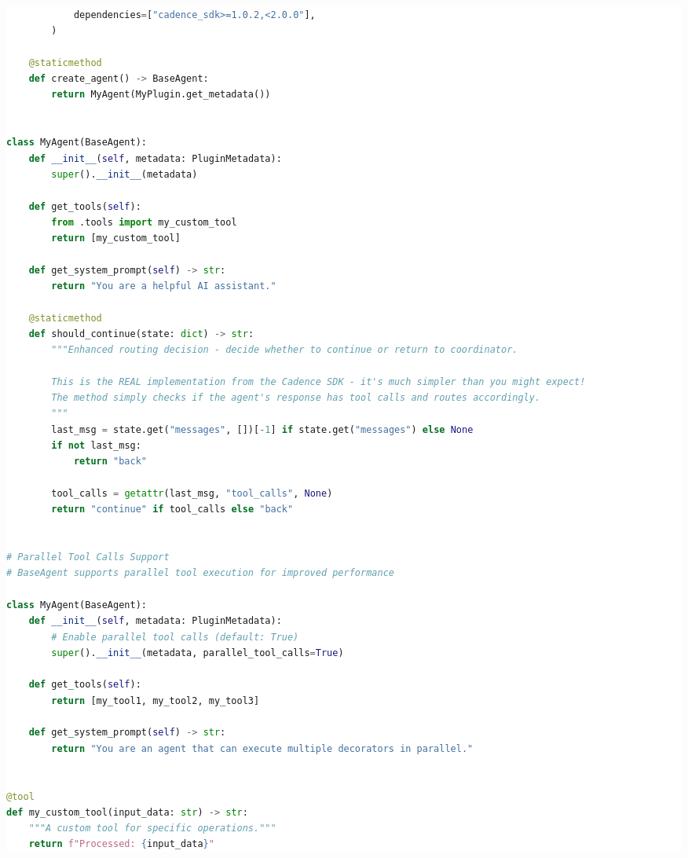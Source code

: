 ```python
            dependencies=["cadence_sdk>=1.0.2,<2.0.0"],
        )

    @staticmethod
    def create_agent() -> BaseAgent:
        return MyAgent(MyPlugin.get_metadata())


class MyAgent(BaseAgent):
    def __init__(self, metadata: PluginMetadata):
        super().__init__(metadata)

    def get_tools(self):
        from .tools import my_custom_tool
        return [my_custom_tool]

    def get_system_prompt(self) -> str:
        return "You are a helpful AI assistant."

    @staticmethod
    def should_continue(state: dict) -> str:
        """Enhanced routing decision - decide whether to continue or return to coordinator.

        This is the REAL implementation from the Cadence SDK - it's much simpler than you might expect!
        The method simply checks if the agent's response has tool calls and routes accordingly.
        """
        last_msg = state.get("messages", [])[-1] if state.get("messages") else None
        if not last_msg:
            return "back"

        tool_calls = getattr(last_msg, "tool_calls", None)
        return "continue" if tool_calls else "back"


# Parallel Tool Calls Support
# BaseAgent supports parallel tool execution for improved performance

class MyAgent(BaseAgent):
    def __init__(self, metadata: PluginMetadata):
        # Enable parallel tool calls (default: True)
        super().__init__(metadata, parallel_tool_calls=True)

    def get_tools(self):
        return [my_tool1, my_tool2, my_tool3]

    def get_system_prompt(self) -> str:
        return "You are an agent that can execute multiple decorators in parallel."


@tool
def my_custom_tool(input_data: str) -> str:
    """A custom tool for specific operations."""
    return f"Processed: {input_data}"
```
